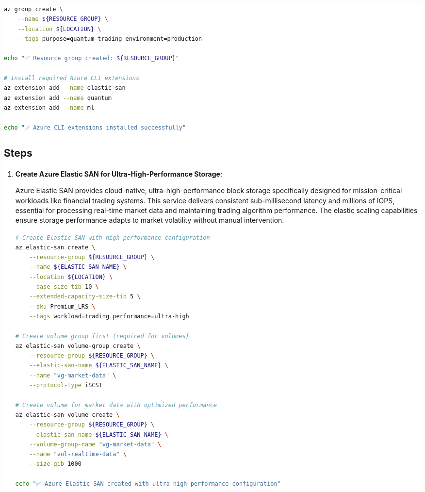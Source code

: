 ```bash
az group create \
    --name ${RESOURCE_GROUP} \
    --location ${LOCATION} \
    --tags purpose=quantum-trading environment=production

echo "✅ Resource group created: ${RESOURCE_GROUP}"

# Install required Azure CLI extensions
az extension add --name elastic-san
az extension add --name quantum
az extension add --name ml

echo "✅ Azure CLI extensions installed successfully"
```

## Steps

1. **Create Azure Elastic SAN for Ultra-High-Performance Storage**:

   Azure Elastic SAN provides cloud-native, ultra-high-performance block storage specifically designed for mission-critical workloads like financial trading systems. This service delivers consistent sub-millisecond latency and millions of IOPS, essential for processing real-time market data and maintaining trading algorithm performance. The elastic scaling capabilities ensure storage performance adapts to market volatility without manual intervention.

   ```bash
   # Create Elastic SAN with high-performance configuration
   az elastic-san create \
       --resource-group ${RESOURCE_GROUP} \
       --name ${ELASTIC_SAN_NAME} \
       --location ${LOCATION} \
       --base-size-tib 10 \
       --extended-capacity-size-tib 5 \
       --sku Premium_LRS \
       --tags workload=trading performance=ultra-high
   
   # Create volume group first (required for volumes)
   az elastic-san volume-group create \
       --resource-group ${RESOURCE_GROUP} \
       --elastic-san-name ${ELASTIC_SAN_NAME} \
       --name "vg-market-data" \
       --protocol-type iSCSI
   
   # Create volume for market data with optimized performance
   az elastic-san volume create \
       --resource-group ${RESOURCE_GROUP} \
       --elastic-san-name ${ELASTIC_SAN_NAME} \
       --volume-group-name "vg-market-data" \
       --name "vol-realtime-data" \
       --size-gib 1000
   
   echo "✅ Azure Elastic SAN created with ultra-high performance configuration"
   ```
